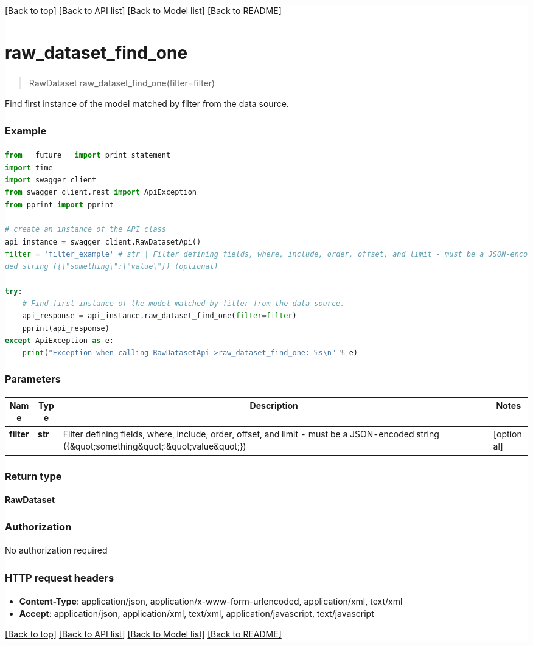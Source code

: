 [[Back to top]](#) [[Back to API list]](../README.md#documentation-for-api-endpoints) [[Back to Model list]](../README.md#documentation-for-models) [[Back to README]](../README.md)

# **raw_dataset_find_one**
> RawDataset raw_dataset_find_one(filter=filter)

Find first instance of the model matched by filter from the data source.

### Example 
```python
from __future__ import print_statement
import time
import swagger_client
from swagger_client.rest import ApiException
from pprint import pprint

# create an instance of the API class
api_instance = swagger_client.RawDatasetApi()
filter = 'filter_example' # str | Filter defining fields, where, include, order, offset, and limit - must be a JSON-encoded string ({\"something\":\"value\"}) (optional)

try: 
    # Find first instance of the model matched by filter from the data source.
    api_response = api_instance.raw_dataset_find_one(filter=filter)
    pprint(api_response)
except ApiException as e:
    print("Exception when calling RawDatasetApi->raw_dataset_find_one: %s\n" % e)
```

### Parameters

Name | Type | Description  | Notes
------------- | ------------- | ------------- | -------------
 **filter** | **str**| Filter defining fields, where, include, order, offset, and limit - must be a JSON-encoded string ({\&quot;something\&quot;:\&quot;value\&quot;}) | [optional] 

### Return type

[**RawDataset**](RawDataset.md)

### Authorization

No authorization required

### HTTP request headers

 - **Content-Type**: application/json, application/x-www-form-urlencoded, application/xml, text/xml
 - **Accept**: application/json, application/xml, text/xml, application/javascript, text/javascript

[[Back to top]](#) [[Back to API list]](../README.md#documentation-for-api-endpoints) [[Back to Model list]](../README.md#documentation-for-models) [[Back to README]](../README.md)
